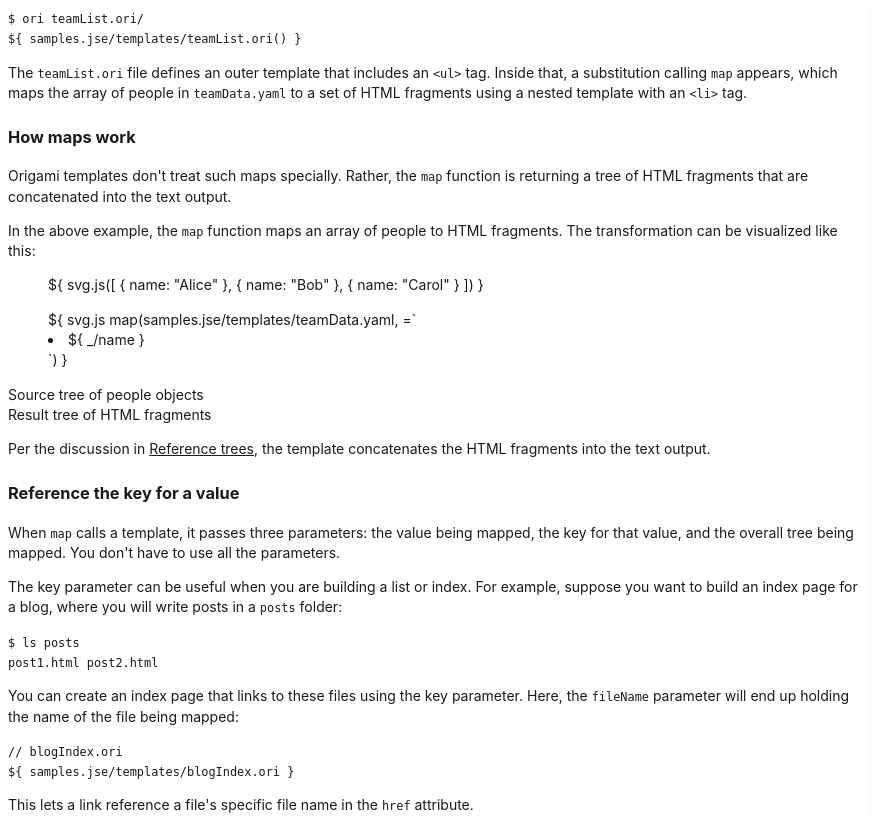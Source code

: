 ```console
$ ori teamList.ori/
${ samples.jse/templates/teamList.ori() }
```

The `teamList.ori` file defines an outer template that includes an `<ul>` tag. Inside that, a substitution calling `map` appears, which maps the array of people in `teamData.yaml` to a set of HTML fragments using a nested template with an `<li>` tag.

### How maps work

Origami templates don't treat such maps specially. Rather, the `map` function is returning a tree of HTML fragments that are concatenated into the text output.

In the above example, the `map` function maps an array of people to HTML fragments. The transformation can be visualized like this:

<div class="sideBySide">
  <figure>
    ${ svg.js([
      { name: "Alice" },
      { name: "Bob" },
      { name: "Carol" }
    ]) }
  </figure>
  <figure>
    ${ svg.js map(samples.jse/templates/teamData.yaml, =`<li>${ _/name }</li>`) }
  </figure>
  <figcaption>Source tree of people objects</figcaption>
  <figcaption>Result tree of HTML fragments</figcaption>
</div>

Per the discussion in [Reference trees](#Reference-trees), the template concatenates the HTML fragments into the text output.

### Reference the key for a value

When `map` calls a template, it passes three parameters: the value being mapped, the key for that value, and the overall tree being mapped. You don't have to use all the parameters.

The key parameter can be useful when you are building a list or index. For example, suppose you want to build an index page for a blog, where you will write posts in a `posts` folder:

```console
$ ls posts
post1.html post2.html
```

You can create an index page that links to these files using the key parameter. Here, the `fileName` parameter will end up holding the name of the file being mapped:

```ori
// blogIndex.ori
${ samples.jse/templates/blogIndex.ori }
```

This lets a link reference a file's specific file name in the `href` attribute.
